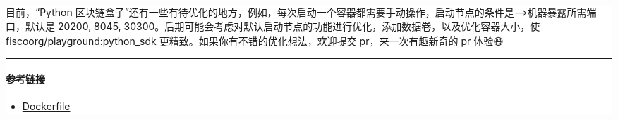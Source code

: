 目前，“Python 区块链盒子”还有一些有待优化的地方，例如，每次启动一个容器都需要手动操作，启动节点的条件是-->机器暴露所需端口，默认是 20200, 8045, 30300。后期可能会考虑对默认启动节点的功能进行优化，添加数据卷，以及优化容器大小，使 fiscoorg/playground:python_sdk 更精致。如果你有不错的优化想法，欢迎提交 pr，来一次有趣新奇的 pr 体验😄

------

#### 参考链接

- [Dockerfile](https://github.com/FISCO-BCOS/python-sdk/blob/master/Dockerfile)

